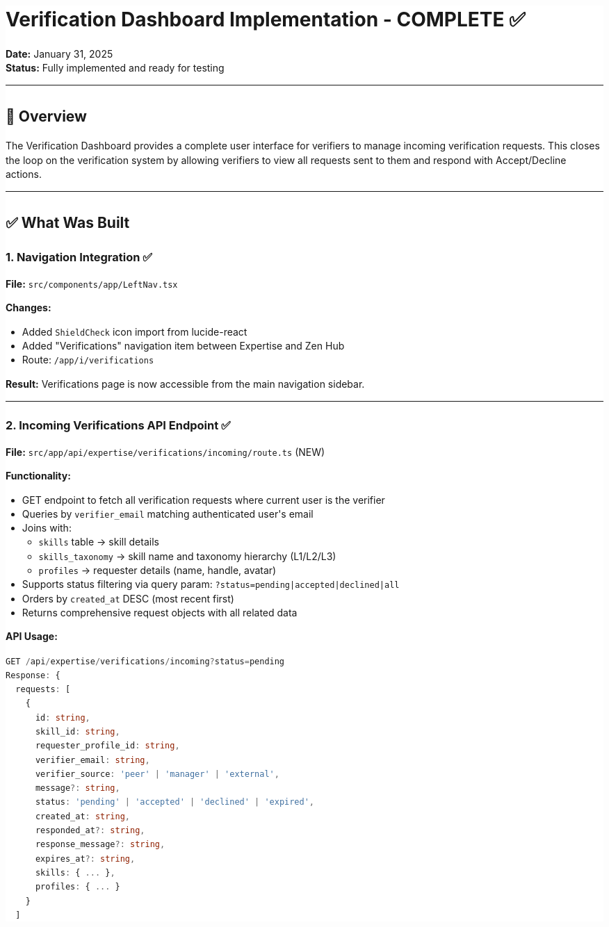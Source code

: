 # Verification Dashboard Implementation - COMPLETE ✅

**Date:** January 31, 2025  
**Status:** Fully implemented and ready for testing

---

## 🎉 Overview

The Verification Dashboard provides a complete user interface for verifiers to manage incoming verification requests. This closes the loop on the verification system by allowing verifiers to view all requests sent to them and respond with Accept/Decline actions.

---

## ✅ What Was Built

### 1. Navigation Integration ✅
**File:** `src/components/app/LeftNav.tsx`

**Changes:**
- Added `ShieldCheck` icon import from lucide-react
- Added "Verifications" navigation item between Expertise and Zen Hub
- Route: `/app/i/verifications`

**Result:** Verifications page is now accessible from the main navigation sidebar.

---

### 2. Incoming Verifications API Endpoint ✅
**File:** `src/app/api/expertise/verifications/incoming/route.ts` (NEW)

**Functionality:**
- GET endpoint to fetch all verification requests where current user is the verifier
- Queries by `verifier_email` matching authenticated user's email
- Joins with:
  - `skills` table → skill details
  - `skills_taxonomy` → skill name and taxonomy hierarchy (L1/L2/L3)
  - `profiles` → requester details (name, handle, avatar)
- Supports status filtering via query param: `?status=pending|accepted|declined|all`
- Orders by `created_at` DESC (most recent first)
- Returns comprehensive request objects with all related data

**API Usage:**
```typescript
GET /api/expertise/verifications/incoming?status=pending
Response: {
  requests: [
    {
      id: string,
      skill_id: string,
      requester_profile_id: string,
      verifier_email: string,
      verifier_source: 'peer' | 'manager' | 'external',
      message?: string,
      status: 'pending' | 'accepted' | 'declined' | 'expired',
      created_at: string,
      responded_at?: string,
      response_message?: string,
      expires_at?: string,
      skills: { ... },
      profiles: { ... }
    }
  ]
```